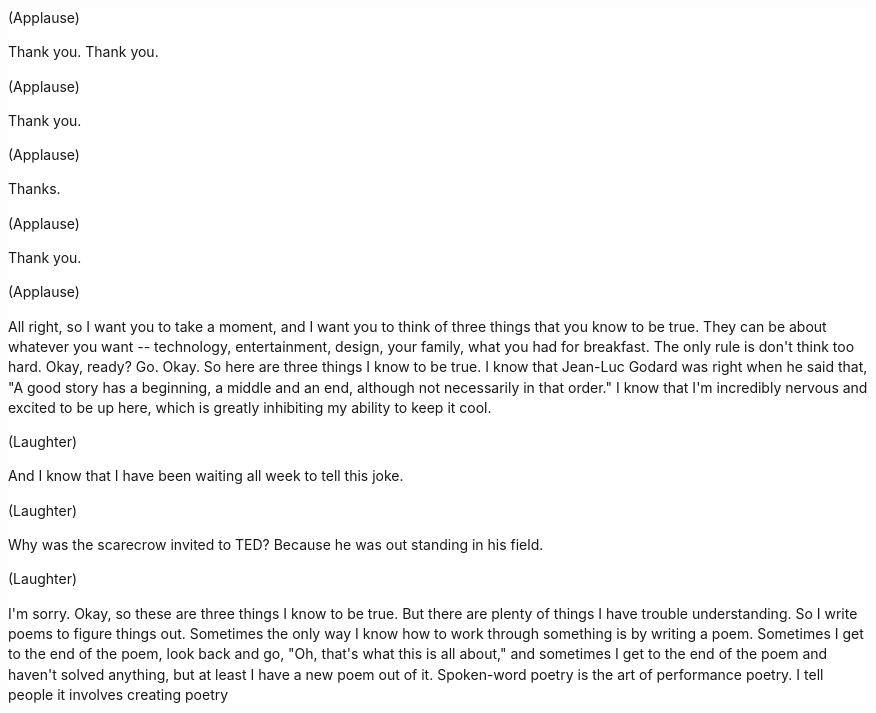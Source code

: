 (Applause)

Thank you. Thank you.

(Applause)

Thank you.

(Applause)

Thanks.

(Applause)

Thank you.

(Applause)

All right, so I want you to take a moment,
and I want you to think of three things
that you know to be true.
They can be about whatever you want --
technology, entertainment, design,
your family, what you had for breakfast.
The only rule is don&#39;t think too hard.
Okay, ready? Go.
Okay.
So here are three things
I know to be true.
I know that Jean-Luc Godard
was right when he said that,
&quot;A good story has a beginning,
a middle and an end,
although not necessarily in that order.&quot;
I know that I&#39;m incredibly nervous
and excited to be up here,
which is greatly inhibiting
my ability to keep it cool.

(Laughter)

And I know
that I have been waiting
all week to tell this joke.

(Laughter)

Why was the scarecrow invited to TED?
Because he was out standing in his field.

(Laughter)

I&#39;m sorry.
Okay, so these are three things
I know to be true.
But there are plenty of things
I have trouble understanding.
So I write poems to figure things out.
Sometimes the only way I know
how to work through something
is by writing a poem.
Sometimes I get to the end of the poem,
look back and go,
&quot;Oh, that&#39;s what this is all about,&quot;
and sometimes I get to the end of the poem
and haven&#39;t solved anything,
but at least I have a new poem out of it.
Spoken-word poetry is the art
of performance poetry.
I tell people it involves creating poetry